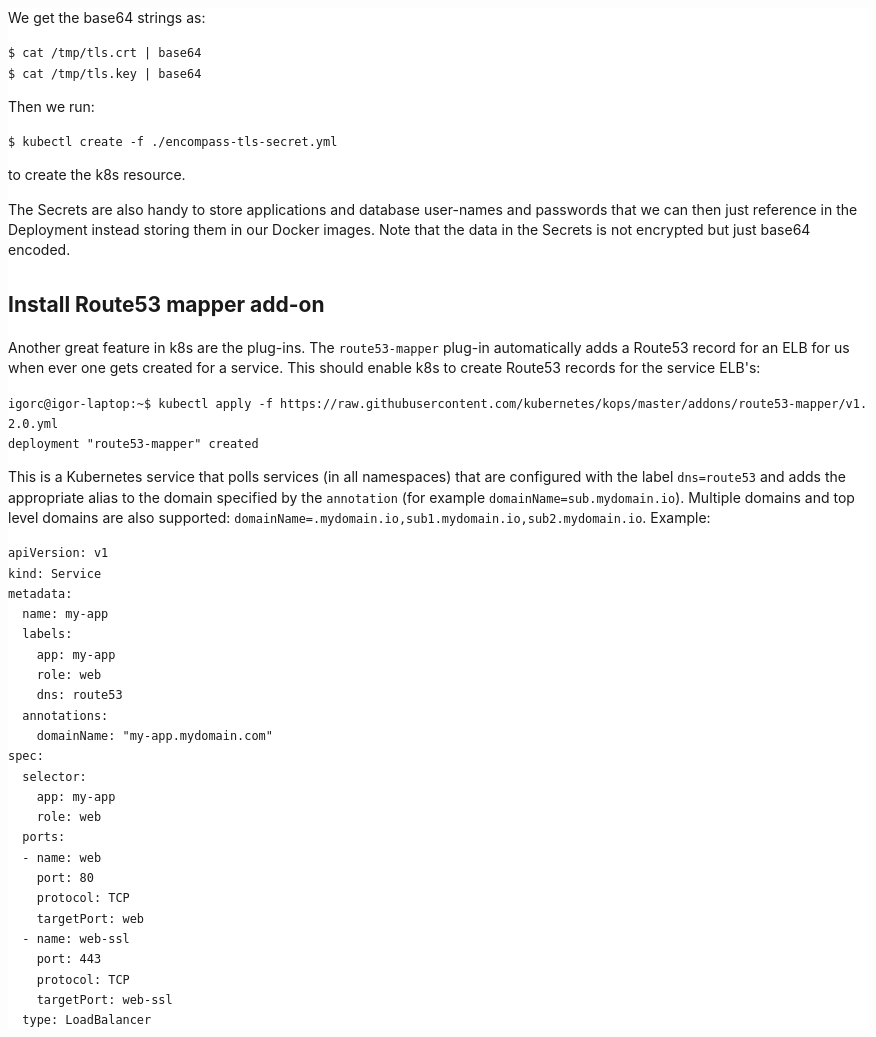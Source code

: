 We get the base64 strings as:

```
$ cat /tmp/tls.crt | base64
$ cat /tmp/tls.key | base64
```

Then we run:

```
$ kubectl create -f ./encompass-tls-secret.yml
```

to create the k8s resource.

The Secrets are also handy to store applications and database user-names and passwords that we can then just reference in the Deployment instead storing them in our Docker images. Note that the data in the Secrets is not encrypted but just base64 encoded.

## Install Route53 mapper add-on

Another great feature in k8s are the plug-ins. The `route53-mapper` plug-in automatically adds a Route53 record for an ELB for us when ever one gets created for a service. This should enable k8s to create Route53 records for the service ELB's:

```
igorc@igor-laptop:~$ kubectl apply -f https://raw.githubusercontent.com/kubernetes/kops/master/addons/route53-mapper/v1.2.0.yml
deployment "route53-mapper" created
```

This is a Kubernetes service that polls services (in all namespaces) that are configured with the label `dns=route53` and adds the appropriate alias to the domain specified by the `annotation` (for example `domainName=sub.mydomain.io`). Multiple domains and top level domains are also supported: `domainName=.mydomain.io,sub1.mydomain.io,sub2.mydomain.io`. Example:

```
apiVersion: v1
kind: Service
metadata:
  name: my-app
  labels:
    app: my-app
    role: web
    dns: route53
  annotations:
    domainName: "my-app.mydomain.com"
spec:
  selector:
    app: my-app
    role: web
  ports:
  - name: web
    port: 80
    protocol: TCP
    targetPort: web
  - name: web-ssl
    port: 443
    protocol: TCP
    targetPort: web-ssl
  type: LoadBalancer
```
